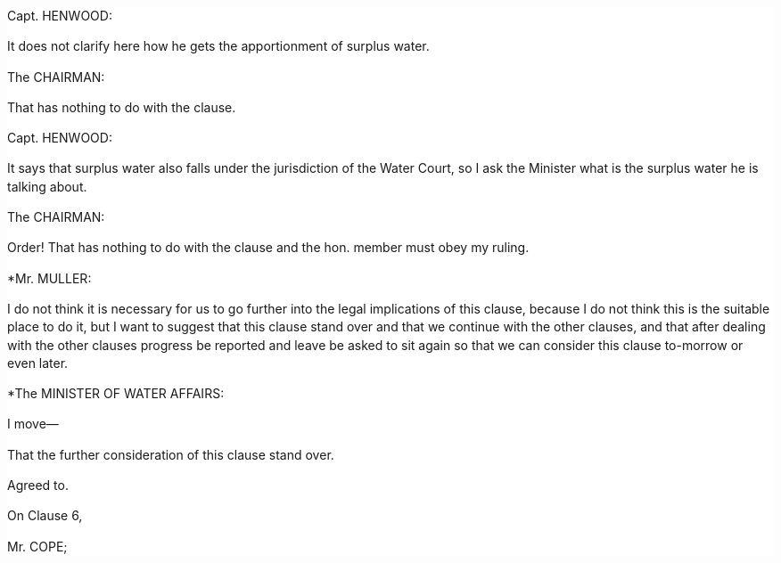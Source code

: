 <speech by="#henwood">

<from>Capt. <person refersTo="hansard_za">HENWOOD</person>:</from>

<p>It does not clarify here how he gets the apportionment of surplus water.</p>

</speech>

<speech by="#chairman">

<from>The <person refersTo="hansard_za">CHAIRMAN</person>:</from>

<p>That has nothing to do with the clause.</p>

</speech>

<speech by="#henwood">

<from>Capt. <person refersTo="hansard_za">HENWOOD</person>:</from>

<p>It says that surplus water also falls under the jurisdiction of the Water Court, so I ask the Minister what is the surplus water he is talking about.</p>

</speech>

<speech by="#chairman">

<from>The <person refersTo="hansard_za">CHAIRMAN</person>:</from>

<p>Order! That has nothing to do with the clause and the hon. member must obey my ruling.</p>

</speech>

<speech by="#muller">

<from>*Mr. <person refersTo="hansard_za">MULLER</person>:</from>

<p>I do not think it is necessary for us to go further into the legal implications of this clause, because I do not think this is the suitable place to do it, but I want to suggest that this clause stand over and that we continue with the other clauses, and that after dealing with the other clauses progress be reported and leave be asked to sit again so that we can consider this clause to-morrow or even later.</p>

</speech>

<speech by="#minister_of_water_affairs">

<from>*The <person refersTo="hansard_za">MINISTER OF WATER AFFAIRS</person>:</from>

<p>I move&#x2014;</p>

<block name="quote">That the further consideration of this clause stand over.</block>

<p>Agreed to.</p>

<p>On Clause 6,</p>

</speech>

<speech by="#cope">

<from>Mr. <person refersTo="hansard_za">COPE</person>;</from>
